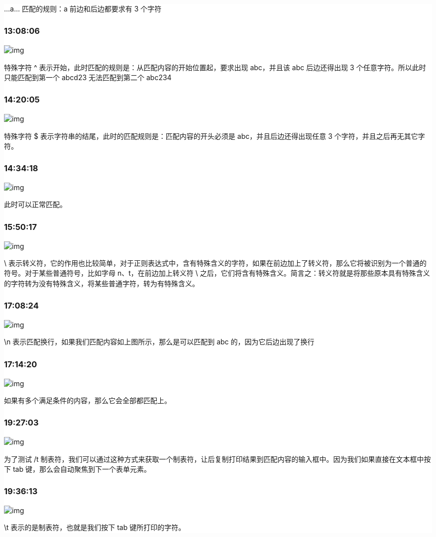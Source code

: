 ...a... 匹配的规则：a 前边和后边都要求有 3 个字符

### 13:08:06

![img](https://raw.githubusercontent.com/123taojiale/dahuyou_picture/main/blogs/202206301410891.png)

特殊字符 ^ 表示开始，此时匹配的规则是：从匹配内容的开始位置起，要求出现 abc，并且该 abc 后边还得出现 3 个任意字符。所以此时只能匹配到第一个 abcd23 无法匹配到第二个 abc234

### 14:20:05

![img](https://raw.githubusercontent.com/123taojiale/dahuyou_picture/main/blogs/202206301410373.png)

特殊字符 $ 表示字符串的结尾，此时的匹配规则是：匹配内容的开头必须是 abc，并且后边还得出现任意 3 个字符，并且之后再无其它字符。

### 14:34:18

![img](https://raw.githubusercontent.com/123taojiale/dahuyou_picture/main/blogs/202206301410510.png)

此时可以正常匹配。

### 15:50:17

![img](https://raw.githubusercontent.com/123taojiale/dahuyou_picture/main/blogs/202206301410623.png)

\ 表示转义符，它的作用也比较简单，对于正则表达式中，含有特殊含义的字符，如果在前边加上了转义符，那么它将被识别为一个普通的符号。对于某些普通符号，比如字母 n、t，在前边加上转义符 \ 之后，它们将含有特殊含义。简言之：转义符就是将那些原本具有特殊含义的字符转为没有特殊含义，将某些普通字符，转为有特殊含义。

### 17:08:24

![img](https://raw.githubusercontent.com/123taojiale/dahuyou_picture/main/blogs/202206301410763.png)

\n 表示匹配换行，如果我们匹配内容如上图所示，那么是可以匹配到 abc 的，因为它后边出现了换行

### 17:14:20

![img](https://raw.githubusercontent.com/123taojiale/dahuyou_picture/main/blogs/202206301349478.png)

如果有多个满足条件的内容，那么它会全部都匹配上。

### 19:27:03

![img](https://raw.githubusercontent.com/123taojiale/dahuyou_picture/main/blogs/202206301410738.png)

为了测试 /t 制表符，我们可以通过这种方式来获取一个制表符，让后复制打印结果到匹配内容的输入框中。因为我们如果直接在文本框中按下 tab 键，那么会自动聚焦到下一个表单元素。

### 19:36:13

![img](https://raw.githubusercontent.com/123taojiale/dahuyou_picture/main/blogs/202206301410282.png)

\t 表示的是制表符，也就是我们按下 tab 键所打印的字符。
